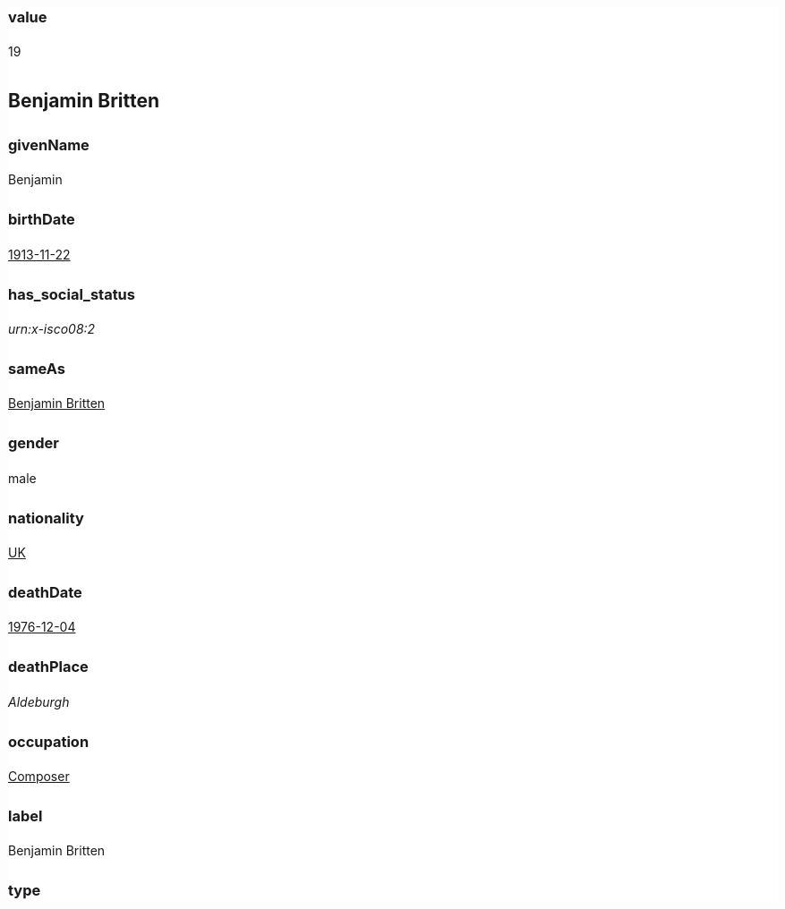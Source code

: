 ### value


19

## Benjamin Britten

### givenName


Benjamin

### birthDate


[1913-11-22](#1913-11-22)

### has_social_status


*urn:x-isco08:2*

### sameAs


[Benjamin Britten](#Benjamin-Britten)

### gender


male

### nationality


[UK](#UK)

### deathDate


[1976-12-04](#1976-12-04)

### deathPlace


*Aldeburgh*

### occupation


[Composer](#Composer)

### label


Benjamin Britten

### type

